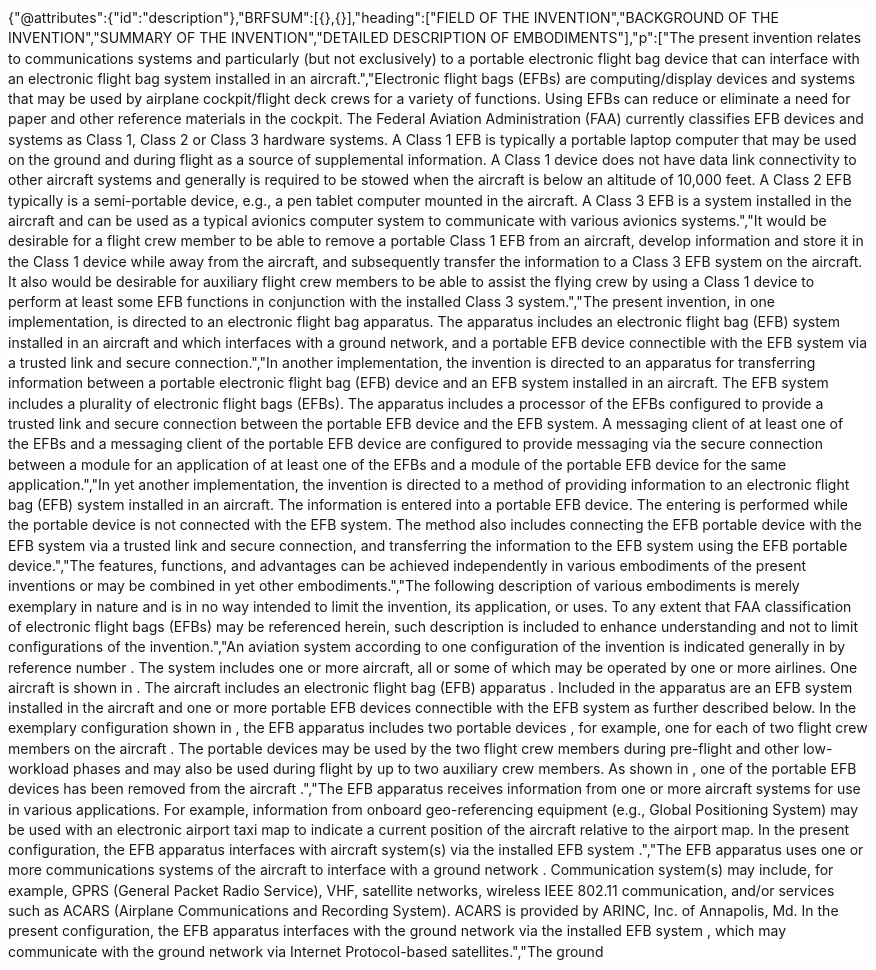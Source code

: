 {"@attributes":{"id":"description"},"BRFSUM":[{},{}],"heading":["FIELD OF THE INVENTION","BACKGROUND OF THE INVENTION","SUMMARY OF THE INVENTION","DETAILED DESCRIPTION OF EMBODIMENTS"],"p":["The present invention relates to communications systems and particularly (but not exclusively) to a portable electronic flight bag device that can interface with an electronic flight bag system installed in an aircraft.","Electronic flight bags (EFBs) are computing\/display devices and systems that may be used by airplane cockpit\/flight deck crews for a variety of functions. Using EFBs can reduce or eliminate a need for paper and other reference materials in the cockpit. The Federal Aviation Administration (FAA) currently classifies EFB devices and systems as Class 1, Class 2 or Class 3 hardware systems. A Class 1 EFB is typically a portable laptop computer that may be used on the ground and during flight as a source of supplemental information. A Class 1 device does not have data link connectivity to other aircraft systems and generally is required to be stowed when the aircraft is below an altitude of 10,000 feet. A Class 2 EFB typically is a semi-portable device, e.g., a pen tablet computer mounted in the aircraft. A Class 3 EFB is a system installed in the aircraft and can be used as a typical avionics computer system to communicate with various avionics systems.","It would be desirable for a flight crew member to be able to remove a portable Class 1 EFB from an aircraft, develop information and store it in the Class 1 device while away from the aircraft, and subsequently transfer the information to a Class 3 EFB system on the aircraft. It also would be desirable for auxiliary flight crew members to be able to assist the flying crew by using a Class 1 device to perform at least some EFB functions in conjunction with the installed Class 3 system.","The present invention, in one implementation, is directed to an electronic flight bag apparatus. The apparatus includes an electronic flight bag (EFB) system installed in an aircraft and which interfaces with a ground network, and a portable EFB device connectible with the EFB system via a trusted link and secure connection.","In another implementation, the invention is directed to an apparatus for transferring information between a portable electronic flight bag (EFB) device and an EFB system installed in an aircraft. The EFB system includes a plurality of electronic flight bags (EFBs). The apparatus includes a processor of the EFBs configured to provide a trusted link and secure connection between the portable EFB device and the EFB system. A messaging client of at least one of the EFBs and a messaging client of the portable EFB device are configured to provide messaging via the secure connection between a module for an application of at least one of the EFBs and a module of the portable EFB device for the same application.","In yet another implementation, the invention is directed to a method of providing information to an electronic flight bag (EFB) system installed in an aircraft. The information is entered into a portable EFB device. The entering is performed while the portable device is not connected with the EFB system. The method also includes connecting the EFB portable device with the EFB system via a trusted link and secure connection, and transferring the information to the EFB system using the EFB portable device.","The features, functions, and advantages can be achieved independently in various embodiments of the present inventions or may be combined in yet other embodiments.","The following description of various embodiments is merely exemplary in nature and is in no way intended to limit the invention, its application, or uses. To any extent that FAA classification of electronic flight bags (EFBs) may be referenced herein, such description is included to enhance understanding and not to limit configurations of the invention.","An aviation system according to one configuration of the invention is indicated generally in  by reference number . The system  includes one or more aircraft, all or some of which may be operated by one or more airlines. One aircraft  is shown in . The aircraft  includes an electronic flight bag (EFB) apparatus . Included in the apparatus  are an EFB system  installed in the aircraft  and one or more portable EFB devices  connectible with the EFB system  as further described below. In the exemplary configuration shown in , the EFB apparatus  includes two portable devices , for example, one for each of two flight crew members on the aircraft . The portable devices  may be used by the two flight crew members during pre-flight and other low-workload phases and may also be used during flight by up to two auxiliary crew members. As shown in , one of the portable EFB devices  has been removed from the aircraft .","The EFB apparatus  receives information from one or more aircraft systems  for use in various applications. For example, information from onboard geo-referencing equipment (e.g., Global Positioning System) may be used with an electronic airport taxi map to indicate a current position of the aircraft  relative to the airport map. In the present configuration, the EFB apparatus  interfaces with aircraft system(s)  via the installed EFB system .","The EFB apparatus  uses one or more communications systems  of the aircraft  to interface with a ground network . Communication system(s)  may include, for example, GPRS (General Packet Radio Service), VHF, satellite networks, wireless IEEE 802.11 communication, and\/or services such as ACARS (Airplane Communications and Recording System). ACARS is provided by ARINC, Inc. of Annapolis, Md. In the present configuration, the EFB apparatus  interfaces with the ground network  via the installed EFB system , which may communicate with the ground network  via Internet Protocol-based satellites.","The ground